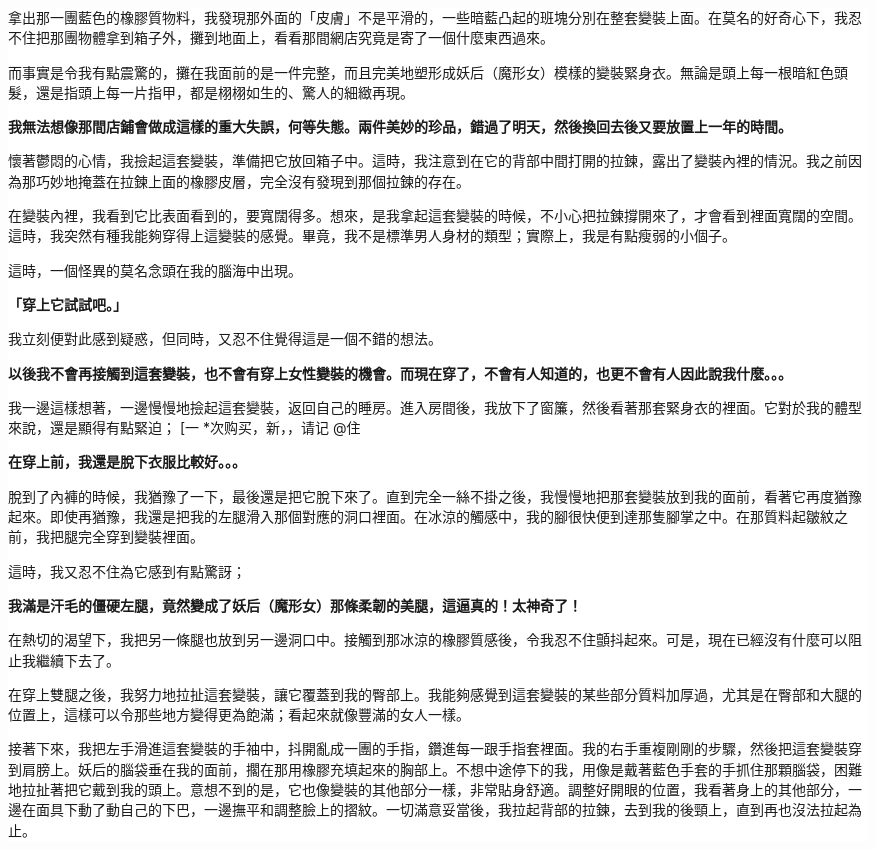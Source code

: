 

拿出那一團藍色的橡膠質物料，我發現那外面的「皮膚」不是平滑的，一些暗藍凸起的班塊分別在整套變裝上面。在莫名的好奇心下，我忍不住把那團物體拿到箱子外，攤到地面上，看看那間網店究竟是寄了一個什麼東西過來。



而事實是令我有點震驚的，攤在我面前的是一件完整，而且完美地塑形成妖后（魔形女）模樣的變裝緊身衣。無論是頭上每一根暗紅色頭髮，還是指頭上每一片指甲，都是栩栩如生的、驚人的細緻再現。



**我無法想像那間店鋪會做成這樣的重大失誤，何等失態。兩件美妙的珍品，錯過了明天，然後換回去後又要放置上一年的時間。**



懷著鬱悶的心情，我撿起這套變裝，準備把它放回箱子中。這時，我注意到在它的背部中間打開的拉鍊，露出了變裝內裡的情況。我之前因為那巧妙地掩蓋在拉鍊上面的橡膠皮層，完全沒有發現到那個拉鍊的存在。





在變裝內裡，我看到它比表面看到的，要寬闊得多。想來，是我拿起這套變裝的時候，不小心把拉鍊撐開來了，才會看到裡面寬闊的空間。這時，我突然有種我能夠穿得上這變裝的感覺。畢竟，我不是標準男人身材的類型；實際上，我是有點瘦弱的小個子。



這時，一個怪異的莫名念頭在我的腦海中出現。



**「穿上它試試吧。」**



我立刻便對此感到疑惑，但同時，又忍不住覺得這是一個不錯的想法。



**以後我不會再接觸到這套變裝，也不會有穿上女性變裝的機會。而現在穿了，不會有人知道的，也更不會有人因此說我什麼。。。**



我一邊這樣想著，一邊慢慢地撿起這套變裝，返回自己的睡房。進入房間後，我放下了窗簾，然後看著那套緊身衣的裡面。它對於我的體型來說，還是顯得有點緊迫； [一 *次购买，新，，请记 @住



**在穿上前，我還是脫下衣服比較好。。。**



脫到了內褲的時候，我猶豫了一下，最後還是把它脫下來了。直到完全一絲不掛之後，我慢慢地把那套變裝放到我的面前，看著它再度猶豫起來。即使再猶豫，我還是把我的左腿滑入那個對應的洞口裡面。在冰涼的觸感中，我的腳很快便到達那隻腳掌之中。在那質料起皺紋之前，我把腿完全穿到變裝裡面。





這時，我又忍不住為它感到有點驚訝；



**我滿是汗毛的僵硬左腿，竟然變成了妖后（魔形女）那條柔韌的美腿，這逼真的！太神奇了！**



在熱切的渴望下，我把另一條腿也放到另一邊洞口中。接觸到那冰涼的橡膠質感後，令我忍不住顫抖起來。可是，現在已經沒有什麼可以阻止我繼續下去了。



在穿上雙腿之後，我努力地拉扯這套變裝，讓它覆蓋到我的臀部上。我能夠感覺到這套變裝的某些部分質料加厚過，尤其是在臀部和大腿的位置上，這樣可以令那些地方變得更為飽滿；看起來就像豐滿的女人一樣。





接著下來，我把左手滑進這套變裝的手袖中，抖開亂成一團的手指，鑽進每一跟手指套裡面。我的右手重複剛剛的步驟，然後把這套變裝穿到肩膀上。妖后的腦袋垂在我的面前，擱在那用橡膠充填起來的胸部上。不想中途停下的我，用像是戴著藍色手套的手抓住那顆腦袋，困難地拉扯著把它戴到我的頭上。意想不到的是，它也像變裝的其他部分一樣，非常貼身舒適。調整好開眼的位置，我看著身上的其他部分，一邊在面具下動了動自己的下巴，一邊撫平和調整臉上的摺紋。一切滿意妥當後，我拉起背部的拉鍊，去到我的後頸上，直到再也沒法拉起為止。
